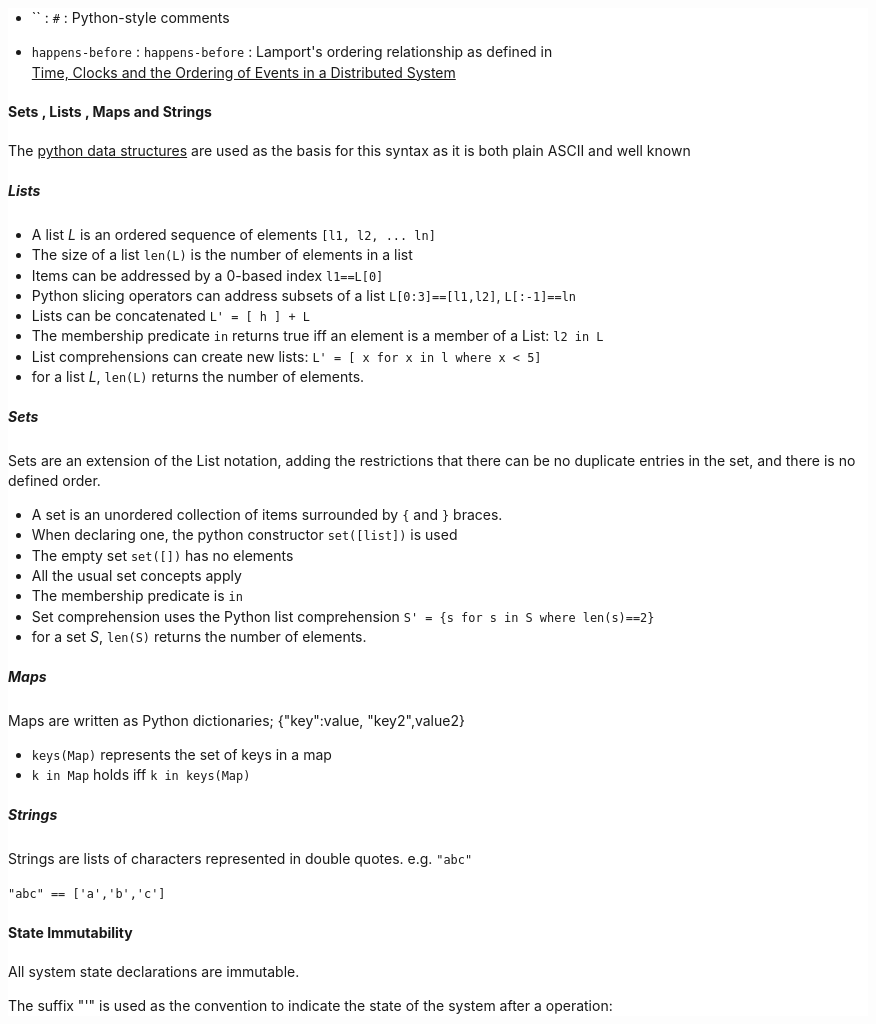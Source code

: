 * `` : `#` :  Python-style comments

* `happens-before` : `happens-before` : Lamport's ordering relationship as defined in  
[Time, Clocks and the Ordering of Events in a Distributed System](http://research.microsoft.com/en-us/um/people/lamport/pubs/time-clocks.pdf)

#### Sets ,  Lists ,  Maps and Strings

The [python data structures](http://docs.python.org/2/tutorial/datastructures.html)
are used as the basis for this syntax as it is both plain ASCII and well known

##### Lists

* A list *L* is an ordered sequence of elements `[l1, l2, ... ln]`
* The size of a list `len(L)` is the number of elements in a list
* Items can be addressed by a 0-based index  `l1==L[0]`
* Python slicing operators can address subsets of a list `L[0:3]==[l1,l2]`, `L[:-1]==ln`
* Lists can be concatenated `L' = [ h ] + L`
* The membership predicate `in` returns true iff an element is a member of a List: `l2 in L`
* List comprehensions can create new lists: `L' = [ x for x in l where x < 5]`
* for a list *L*, `len(L)` returns the number of elements.


##### Sets

Sets are an extension of the List notation, adding the restrictions that there can
be no duplicate entries in the set, and there is no defined order.

* A set is an unordered collection of items surrounded by `{` and `}` braces. 
* When declaring one, the python constructor `set([list])` is used
* The empty set `set([])` has no elements
* All the usual set concepts apply
* The membership predicate is `in`
* Set comprehension uses the Python list comprehension
`S' = {s for s in S where len(s)==2}`
* for a set *S*, `len(S)` returns the number of elements.



##### Maps 

Maps are written as Python dictionaries; {"key":value, "key2",value2}

* `keys(Map)` represents the set of keys in a map
* `k in Map` holds iff `k in keys(Map)`


##### Strings

Strings are lists of characters represented in double quotes. e.g. `"abc"`

    "abc" == ['a','b','c']

#### State Immutability

All system state declarations are immutable.

The suffix "'" is used as the convention to indicate the state of the system after a operation:
